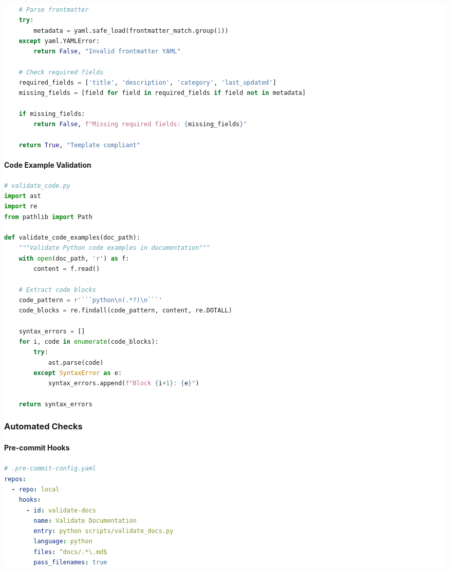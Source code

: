 ```python
    # Parse frontmatter
    try:
        metadata = yaml.safe_load(frontmatter_match.group(1))
    except yaml.YAMLError:
        return False, "Invalid frontmatter YAML"
    
    # Check required fields
    required_fields = ['title', 'description', 'category', 'last_updated']
    missing_fields = [field for field in required_fields if field not in metadata]
    
    if missing_fields:
        return False, f"Missing required fields: {missing_fields}"
    
    return True, "Template compliant"
```

#### **Code Example Validation**
```python
# validate_code.py
import ast
import re
from pathlib import Path

def validate_code_examples(doc_path):
    """Validate Python code examples in documentation"""
    with open(doc_path, 'r') as f:
        content = f.read()
    
    # Extract code blocks
    code_pattern = r'```python\n(.*?)\n```'
    code_blocks = re.findall(code_pattern, content, re.DOTALL)
    
    syntax_errors = []
    for i, code in enumerate(code_blocks):
        try:
            ast.parse(code)
        except SyntaxError as e:
            syntax_errors.append(f"Block {i+1}: {e}")
    
    return syntax_errors
```

### **Automated Checks**

#### **Pre-commit Hooks**
```yaml
# .pre-commit-config.yaml
repos:
  - repo: local
    hooks:
      - id: validate-docs
        name: Validate Documentation
        entry: python scripts/validate_docs.py
        language: python
        files: ^docs/.*\.md$
        pass_filenames: true
```
